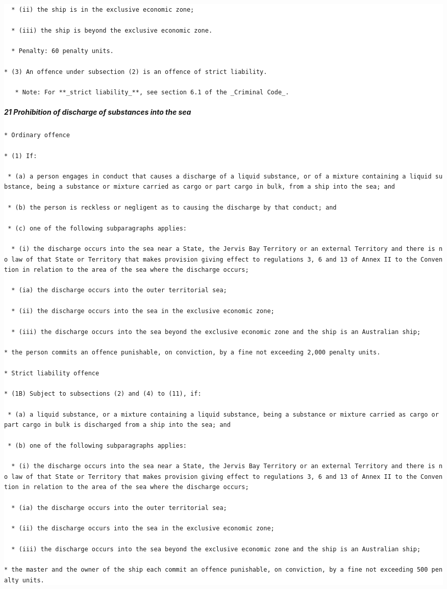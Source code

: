       * (ii) the ship is in the exclusive economic zone;

      * (iii) the ship is beyond the exclusive economic zone.

      * Penalty: 60 penalty units.

    * (3) An offence under subsection (2) is an offence of strict liability.

       * Note: For **_strict liability_**, see section 6.1 of the _Criminal Code_.

##### 21  Prohibition of discharge of substances into the sea

    * Ordinary offence

    * (1) If:

     * (a) a person engages in conduct that causes a discharge of a liquid substance, or of a mixture containing a liquid substance, being a substance or mixture carried as cargo or part cargo in bulk, from a ship into the sea; and

     * (b) the person is reckless or negligent as to causing the discharge by that conduct; and

     * (c) one of the following subparagraphs applies:

      * (i) the discharge occurs into the sea near a State, the Jervis Bay Territory or an external Territory and there is no law of that State or Territory that makes provision giving effect to regulations 3, 6 and 13 of Annex II to the Convention in relation to the area of the sea where the discharge occurs;

      * (ia) the discharge occurs into the outer territorial sea;

      * (ii) the discharge occurs into the sea in the exclusive economic zone;

      * (iii) the discharge occurs into the sea beyond the exclusive economic zone and the ship is an Australian ship;

    * the person commits an offence punishable, on conviction, by a fine not exceeding 2,000 penalty units.

    * Strict liability offence

    * (1B) Subject to subsections (2) and (4) to (11), if:

     * (a) a liquid substance, or a mixture containing a liquid substance, being a substance or mixture carried as cargo or part cargo in bulk is discharged from a ship into the sea; and

     * (b) one of the following subparagraphs applies:

      * (i) the discharge occurs into the sea near a State, the Jervis Bay Territory or an external Territory and there is no law of that State or Territory that makes provision giving effect to regulations 3, 6 and 13 of Annex II to the Convention in relation to the area of the sea where the discharge occurs;

      * (ia) the discharge occurs into the outer territorial sea;

      * (ii) the discharge occurs into the sea in the exclusive economic zone;

      * (iii) the discharge occurs into the sea beyond the exclusive economic zone and the ship is an Australian ship;

    * the master and the owner of the ship each commit an offence punishable, on conviction, by a fine not exceeding 500 penalty units.
